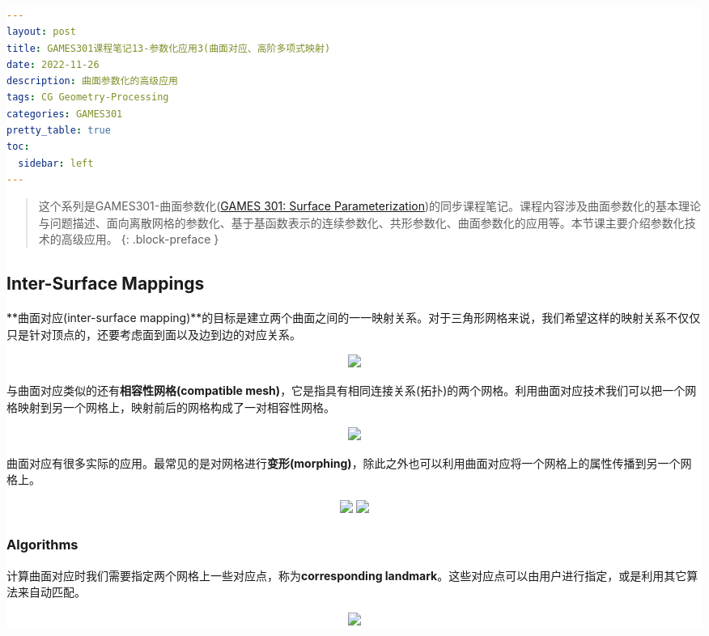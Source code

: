 ```yaml
---
layout: post
title: GAMES301课程笔记13-参数化应用3(曲面对应、高阶多项式映射)
date: 2022-11-26
description: 曲面参数化的高级应用
tags: CG Geometry-Processing
categories: GAMES301
pretty_table: true
toc:
  sidebar: left
---
```



> 这个系列是GAMES301-曲面参数化([GAMES 301: Surface Parameterization](http://staff.ustc.edu.cn/~renjiec/GAMES301/index.html))的同步课程笔记。课程内容涉及曲面参数化的基本理论与问题描述、面向离散网格的参数化、基于基函数表示的连续参数化、共形参数化、曲面参数化的应用等。本节课主要介绍参数化技术的高级应用。
{: .block-preface }


## Inter-Surface Mappings

**曲面对应(inter-surface mapping)**的目标是建立两个曲面之间的一一映射关系。对于三角形网格来说，我们希望这样的映射关系不仅仅只是针对顶点的，还要考虑面到面以及边到边的对应关系。

<div align=center>
<img src="https://i.imgur.com/vouY5zE.png" width="80%">
</div>

与曲面对应类似的还有**相容性网格(compatible mesh)**，它是指具有相同连接关系(拓扑)的两个网格。利用曲面对应技术我们可以把一个网格映射到另一个网格上，映射前后的网格构成了一对相容性网格。

<div align=center>
<img src="https://i.imgur.com/vG8Lo8A.png" width="80%">
</div>

曲面对应有很多实际的应用。最常见的是对网格进行**变形(morphing)**，除此之外也可以利用曲面对应将一个网格上的属性传播到另一个网格上。

<div align=center>
<img src="https://i.imgur.com/8Aqaeb3.png" width="80%">
<img src="https://i.imgur.com/UGQmRbY.png" width="80%">
</div>

### Algorithms

计算曲面对应时我们需要指定两个网格上一些对应点，称为**corresponding landmark**。这些对应点可以由用户进行指定，或是利用其它算法来自动匹配。

<div align=center>
<img src="https://i.imgur.com/EyihAlL.png" width="80%">
</div>
